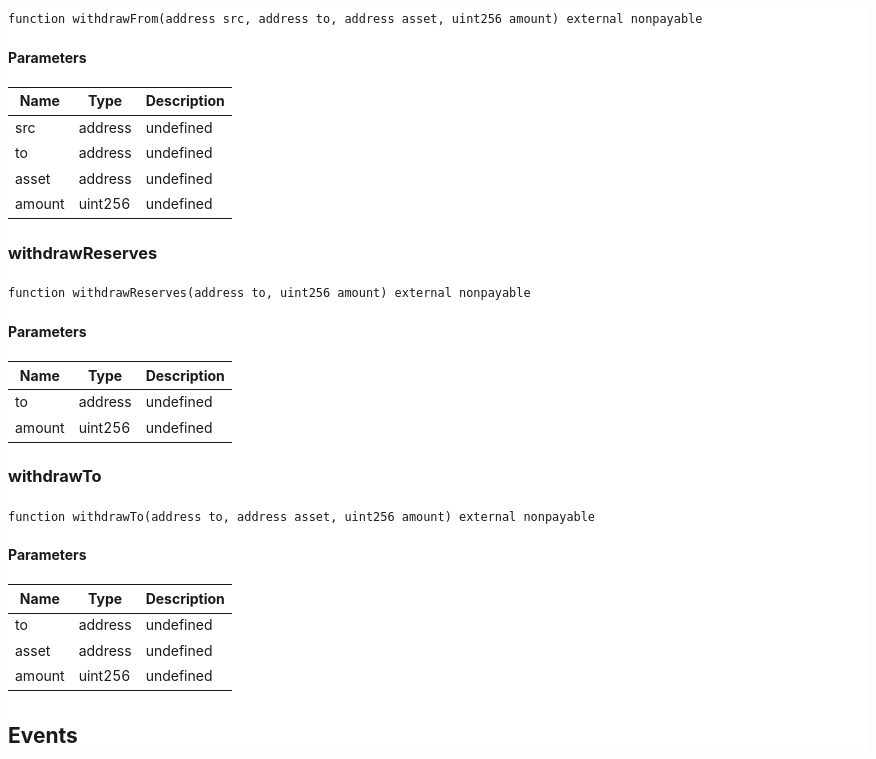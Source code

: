 ```solidity
function withdrawFrom(address src, address to, address asset, uint256 amount) external nonpayable
```





#### Parameters

| Name | Type | Description |
|---|---|---|
| src | address | undefined |
| to | address | undefined |
| asset | address | undefined |
| amount | uint256 | undefined |

### withdrawReserves

```solidity
function withdrawReserves(address to, uint256 amount) external nonpayable
```





#### Parameters

| Name | Type | Description |
|---|---|---|
| to | address | undefined |
| amount | uint256 | undefined |

### withdrawTo

```solidity
function withdrawTo(address to, address asset, uint256 amount) external nonpayable
```





#### Parameters

| Name | Type | Description |
|---|---|---|
| to | address | undefined |
| asset | address | undefined |
| amount | uint256 | undefined |



## Events
